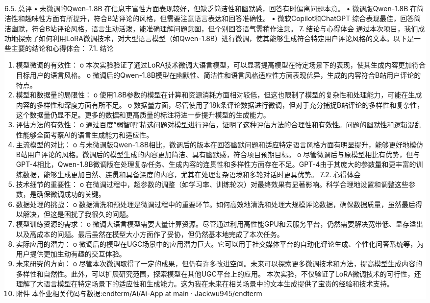 6.5.	总评
• 未微调的Qwen-1.8B 在信息丰富性方面表现较好，但缺乏简洁性和幽默感，回答有时偏离问题本意。
• 微调版Qwen-1.8B 在简洁性和趣味性方面有所提升，符合B站评论的风格，但需要注意语言表达和回答准确性。
• 微软Copilot和ChatGPT 综合表现最佳，回答简洁幽默，符合B站评论风格，语言生动活泼，能准确理解问题意图，但个别回答语气需稍作注意。
7.	结论与心得体会
    通过本次项目，我们成功地探索了如何利用LoRA微调技术，对大型语言模型（如Qwen-1.8B）进行微调，使其能够生成符合特定用户评论风格的文本。以下是一些主要的结论和心得体会：
7.1.	结论
1.	模型微调的有效性：
o	本次实验验证了通过LoRA技术微调大语言模型，可以显著提高模型在特定场景下的表现，使其生成内容更加符合目标用户的语言风格。
o	微调后的Qwen-1.8B模型在幽默性、简洁性和语言风格适应性方面表现优异，生成的内容符合B站用户评论的特点。
2.	模型和数据量的局限性：
o	使用1.8B参数的模型在计算和资源消耗方面相对较低，但这也限制了模型的复杂性和处理能力，可能在生成内容的多样性和深度方面有所不足。
o	数据量方面，尽管使用了18k条评论数据进行微调，但对于充分捕捉B站评论的多样性和复杂性，这个数据量仍显不足。更多的数据和更高质量的标注将进一步提升模型的生成能力。
3.	评估方法的有效性：
o	通过百度“弱智吧”精选问题对模型进行评估，证明了这种评估方法的合理性和有效性。问题的幽默性和逻辑混乱性能够全面考察AI的语言生成能力和适应性。
4.	主流模型的对比：
o	与未微调版Qwen-1.8B相比，微调后的版本在回答幽默问题和适应特定语言风格方面有明显提升，能够更好地模仿B站用户评论的风格。微调后的模型生成的内容更加简洁、具有幽默感，符合项目预期目标。
o	尽管微调后与原模型相比有优势，但与GPT-4相比，Qwen-1.8B微调版在处理复杂任务、生成内容的连贯性和多样性方面存在不足。GPT-4由于其庞大的参数量和更丰富的训练数据，能够生成更加自然、连贯和具备深度的内容，尤其在处理复杂语境和多轮对话时更具优势。
7.2.	心得体会
1.	技术细节的重要性：
o	在微调过程中，超参数的调整（如学习率、训练轮次）对最终效果有显著影响。科学合理地设置和调整这些参数，是确保微调成功的关键。
2.	数据处理的挑战：
o	数据清洗和预处理是微调过程中的重要环节。如何高效地清洗和处理大规模评论数据，确保数据质量，虽然最后得以解决，但这是困扰了我很久的问题。
3.	模型训练资源的需求：
o	微调大语言模型需要大量计算资源。尽管通过利用高性能GPU和云服务平台，仍然需要解决宽带低、显存溢出以及高成本的问题。最后虽然在模型大小方面作了妥协，但仍然基本地完成了本次任务。
4.	实际应用的潜力：
o	微调后的模型在UGC场景中的应用潜力巨大。它可以用于社交媒体平台的自动化评论生成、个性化问答系统等，为用户提供更加生动有趣的交互体验。
5.	未来研究的方向：
o	尽管本次微调取得了一定的成果，但仍有许多改进空间。未来可以探索更多微调技术和方法，提高模型生成内容的多样性和自然性。此外，可以扩展研究范围，探索模型在其他UGC平台上的应用。
    本次实验，不仅验证了LoRA微调技术的可行性，还理解了大语言模型在特定场景下的适应性和生成能力。这为我在未来在相关场景中的文本生成提供了宝贵的经验和技术支持。
8.	附件
本作业相关代码与数据:endterm/Ai/Ai-App at main · Jackwu945/endterm
